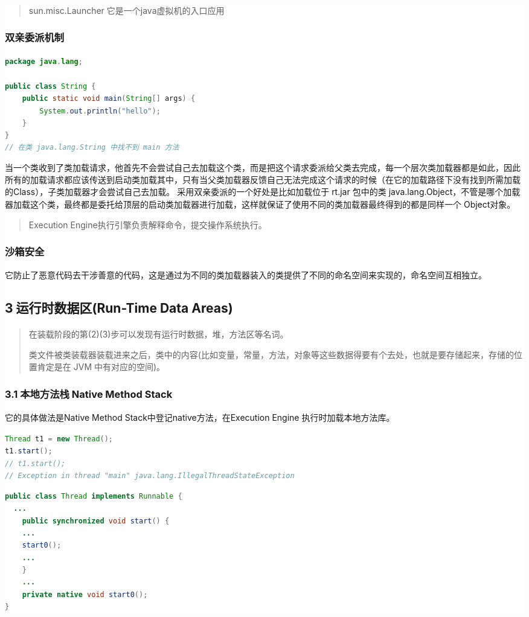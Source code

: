 > sun.misc.Launcher 它是一个java虚拟机的入口应用

### 双亲委派机制

```java
package java.lang;

public class String {
    public static void main(String[] args) {
        System.out.println("hello");
    }
}
// 在类 java.lang.String 中找不到 main 方法
```

当一个类收到了类加载请求，他首先不会尝试自己去加载这个类，而是把这个请求委派给父类去完成，每一个层次类加载器都是如此，因此所有的加载请求都应该传送到启动类加载其中，只有当父类加载器反馈自己无法完成这个请求的时候（在它的加载路径下没有找到所需加载的Class），子类加载器才会尝试自己去加载。 
采用双亲委派的一个好处是比如加载位于 rt.jar 包中的类 java.lang.Object，不管是哪个加载器加载这个类，最终都是委托给顶层的启动类加载器进行加载，这样就保证了使用不同的类加载器最终得到的都是同样一个 Object对象。

> Execution Engine执行引擎负责解释命令，提交操作系统执行。 

### 沙箱安全

它防止了恶意代码去干涉善意的代码，这是通过为不同的类加载器装入的类提供了不同的命名空间来实现的，命名空间互相独立。

## 3 运行时数据区(Run-Time Data Areas)

> 在装载阶段的第(2)(3)步可以发现有运行时数据，堆，方法区等名词。
>
> 类文件被类装载器装载进来之后，类中的内容(比如变量，常量，方法，对象等这些数据得要有个去处，也就是要存储起来，存储的位置肯定是在 JVM 中有对应的空间)。

### 3.1 本地方法栈 Native Method Stack

它的具体做法是Native Method Stack中登记native方法，在Execution Engine 执行时加载本地方法库。

```java
Thread t1 = new Thread();
t1.start();
// t1.start();
// Exception in thread "main" java.lang.IllegalThreadStateException
```

```java
public class Thread implements Runnable {
  ...
	public synchronized void start() {
    ...
  	start0();
    ...
	}
	...
	private native void start0();
}
```
